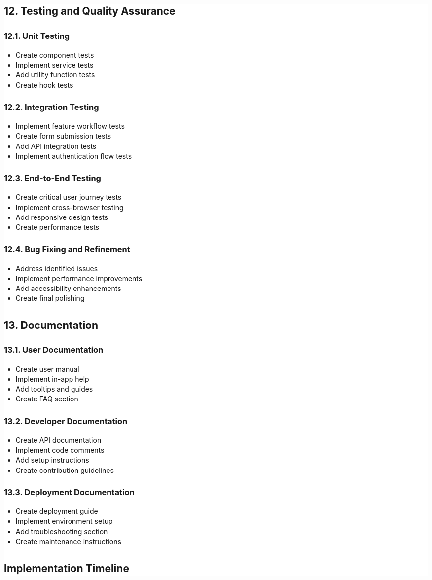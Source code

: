 ## 12. Testing and Quality Assurance

### 12.1. Unit Testing
- Create component tests
- Implement service tests
- Add utility function tests
- Create hook tests

### 12.2. Integration Testing
- Implement feature workflow tests
- Create form submission tests
- Add API integration tests
- Implement authentication flow tests

### 12.3. End-to-End Testing
- Create critical user journey tests
- Implement cross-browser testing
- Add responsive design tests
- Create performance tests

### 12.4. Bug Fixing and Refinement
- Address identified issues
- Implement performance improvements
- Add accessibility enhancements
- Create final polishing

## 13. Documentation

### 13.1. User Documentation
- Create user manual
- Implement in-app help
- Add tooltips and guides
- Create FAQ section

### 13.2. Developer Documentation
- Create API documentation
- Implement code comments
- Add setup instructions
- Create contribution guidelines

### 13.3. Deployment Documentation
- Create deployment guide
- Implement environment setup
- Add troubleshooting section
- Create maintenance instructions

## Implementation Timeline
